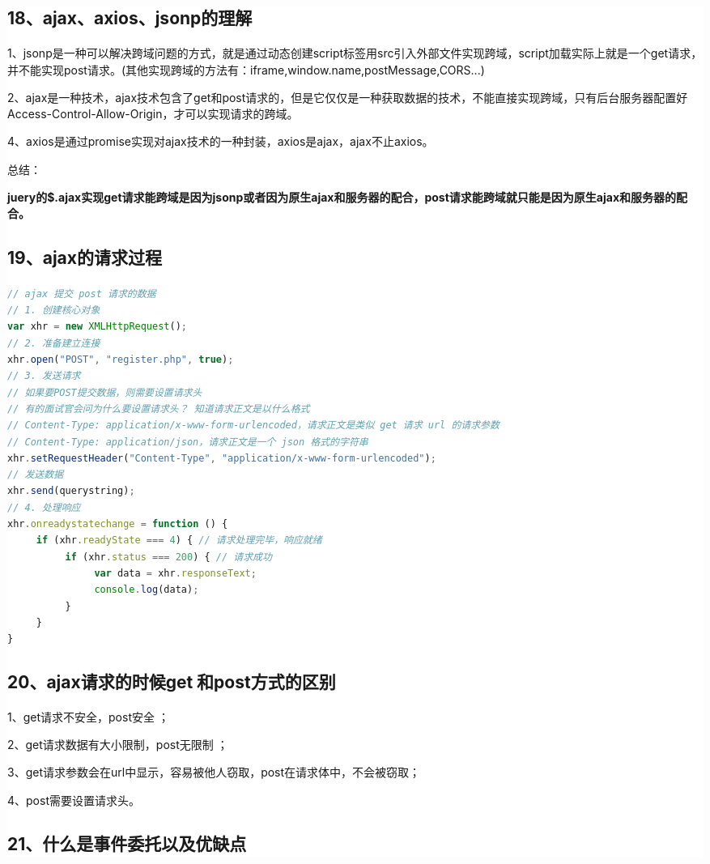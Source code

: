 ## 18、ajax、axios、jsonp的理解

1、jsonp是一种可以解决跨域问题的方式，就是通过动态创建script标签用src引入外部文件实现跨域，script加载实际上就是一个get请求，并不能实现post请求。(其他实现跨域的方法有：iframe,window.name,postMessage,CORS...)

2、ajax是一种技术，ajax技术包含了get和post请求的，但是它仅仅是一种获取数据的技术，不能直接实现跨域，只有后台服务器配置好Access-Control-Allow-Origin，才可以实现请求的跨域。

4、axios是通过promise实现对ajax技术的一种封装，axios是ajax，ajax不止axios。

总结：

**juery的$.ajax实现get请求能跨域是因为jsonp或者因为原生ajax和服务器的配合，post请求能跨域就只能是因为原生ajax和服务器的配合。**



## 19、ajax的请求过程

```js
// ajax 提交 post 请求的数据
// 1. 创建核心对象
var xhr = new XMLHttpRequest();
// 2. 准备建立连接
xhr.open("POST", "register.php", true);
// 3. 发送请求
// 如果要POST提交数据，则需要设置请求头
// 有的面试官会问为什么要设置请求头？ 知道请求正文是以什么格式
// Content-Type: application/x-www-form-urlencoded，请求正文是类似 get 请求 url 的请求参数
// Content-Type: application/json，请求正文是一个 json 格式的字符串
xhr.setRequestHeader("Content-Type", "application/x-www-form-urlencoded");
// 发送数据
xhr.send(querystring);
// 4. 处理响应
xhr.onreadystatechange = function () {
     if (xhr.readyState === 4) { // 请求处理完毕，响应就绪
          if (xhr.status === 200) { // 请求成功
               var data = xhr.responseText;
               console.log(data);
          }
     }
}
```



## 20、ajax请求的时候get 和post方式的区别

1、get请求不安全，post安全 ；

2、get请求数据有大小限制，post无限制 ；

3、get请求参数会在url中显示，容易被他人窃取，post在请求体中，不会被窃取；

4、post需要设置请求头。

## 21、什么是事件委托以及优缺点
